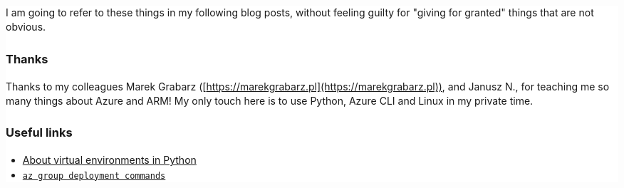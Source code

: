 I am going to refer to these things in my following blog posts, without feeling guilty for "giving for granted" things that are not obvious.

### Thanks
Thanks to my colleagues Marek Grabarz ([https://marekgrabarz.pl](https://marekgrabarz.pl)), and Janusz N., for teaching me so many things about Azure and ARM! My only touch here is to use Python, Azure CLI and Linux in my private time.

### Useful links
* [About virtual environments in Python](https://docs.python.org/3/library/venv.html)
* [`az group deployment commands`](https://docs.microsoft.com/en-us/cli/azure/group/deployment?view=azure-cli-latest)

